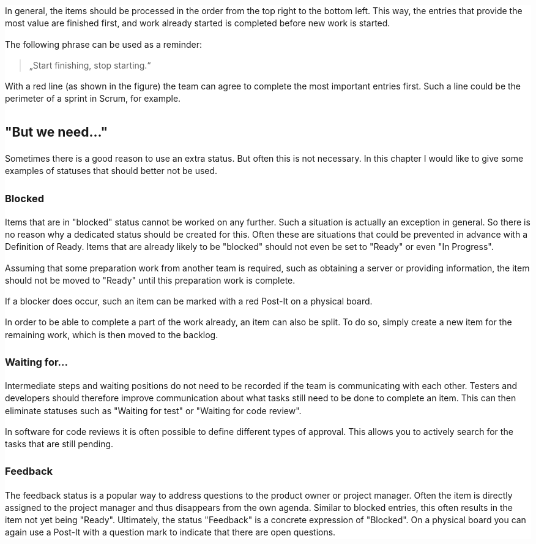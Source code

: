 In general, the items should be processed in the order from the top right to the bottom left.
This way, the entries that provide the most value are finished first, and work already started is completed before new work is started.

The following phrase can be used as a reminder:

> „Start finishing, stop starting.“

With a red line (as shown in the figure) the team can agree to complete the most important entries first.
Such a line could be the perimeter of a sprint in Scrum, for example.

## "But we need..."

Sometimes there is a good reason to use an extra status.
But often this is not necessary.
In this chapter I would like to give some examples of statuses that should better not be used.

### Blocked

Items that are in "blocked" status cannot be worked on any further.
Such a situation is actually an exception in general.
So there is no reason why a dedicated status should be created for this.
Often these are situations that could be prevented in advance with a Definition of Ready.
Items that are already likely to be "blocked" should not even be set to "Ready" or even "In Progress".

Assuming that some preparation work from another team is required, such as obtaining a server or providing information,
the item should not be moved to "Ready" until this preparation work is complete.

If a blocker does occur, such an item can be marked with a red Post-It on a physical board.

In order to be able to complete a part of the work already, an item can also be split.
To do so, simply create a new item for the remaining work, which is then moved to the backlog.

### Waiting for...

Intermediate steps and waiting positions do not need to be recorded if the team is communicating with each other.
Testers and developers should therefore improve communication about what tasks still need to be done to complete an item.
This can then eliminate statuses such as "Waiting for test" or "Waiting for code review".

In software for code reviews it is often possible to define different types of approval.
This allows you to actively search for the tasks that are still pending.

### Feedback

The feedback status is a popular way to address questions to the product owner or project manager.
Often the item is directly assigned to the project manager and thus disappears from the own agenda.
Similar to blocked entries, this often results in the item not yet being "Ready".
Ultimately, the status "Feedback" is a concrete expression of "Blocked".
On a physical board you can again use a Post-It with a question mark to indicate that there are open questions.
